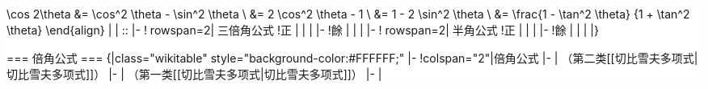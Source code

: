 \cos 2\theta &= \cos^2 \theta - \sin^2 \theta \\ &= 2 \cos^2 \theta - 1 \\ 
&= 1 - 2 \sin^2 \theta \\ &= \frac{1 - \tan^2 \theta} {1 + \tan^2 \theta}
\end{align}</math>
|<math>\cot 2\theta = \frac{\cot \theta - \tan \theta}{2}\,</math>
|<math>\csc 2\theta = \frac{\csc^2\theta}{2\cot\theta}</math>
::<math>=\frac{\sec\theta\csc\theta}{2}</math>
|-
! rowspan=2| 三倍角公式
!正
|<math>\sin 3\theta = 3 \sin \theta- 4 \sin^3\theta \,</math>
|<math>\tan 3\theta = \frac{3 \tan\theta - \tan^3\theta}{1 - 3 \tan^2\theta}</math>
|<math>\sec 3\theta =\frac{\sec^3\theta}{4-3 \sec^2\theta}</math>
|-
!餘
|<math>\cos 3\theta = 4 \cos^3\theta - 3 \cos \theta \,</math>
|<math>\cot 3\theta =\frac{\cot^3\theta - 3\cot\theta}{3 \cot^2\theta-1}</math>
|<math>\csc 3\theta =\frac{\csc^3\theta}{3\csc^2\theta-4}</math>
|-
! rowspan=2| 半角公式
!正
|<math>\sin \frac{\theta}{2} = \pm\, \sqrt{\frac{1 - \cos \theta}{2}}</math>
|<math>\begin{align} \tan \frac{\theta}{2} &= \csc \theta - \cot \theta \\ &= \pm\, \sqrt{1 - \cos \theta \over 1 + \cos \theta} \\ &= \frac{\sin \theta}{1 + \cos \theta} \\ &= \frac{1-\cos \theta}{\sin \theta} \\ &= \frac{\cos \theta+\sin \theta-1}{\cos \theta-\sin \theta+1} \end{align}</math>
|<math>\sec \frac{\theta}{2} = \pm\, \sqrt{\frac{2\sec\theta}{\sec\theta + 1}}</math>
|-
!餘
|<math>\cos \frac{\theta}{2} = \pm\, \sqrt{\frac{1 + \cos\theta}{2}}</math>
|<math>\begin{align} \cot \frac{\theta}{2} &= \csc \theta + \cot \theta \\ &= \pm\, \sqrt{1 + \cos \theta \over 1 - \cos \theta} \\ &= \frac{\sin \theta}{1 - \cos \theta} \\ &= \frac{1 + \cos \theta}{\sin \theta}\\ &= \frac{\cos \theta-\sin \theta+1}{\cos \theta+\sin \theta-1} \end{align}</math>
|<math>\csc \frac{\theta}{2} = \pm\, \sqrt{\frac{2\sec\theta}{\sec\theta - 1}}</math>
|}

=== <math>n</math>倍角公式 ===
{|class="wikitable" style="background-color:#FFFFFF;"
|-
!colspan="2"|<math>n</math>倍角公式
|-
|<math>\sin n\theta = \sum_{k=0}^n \binom{n}{k} \cos^k \theta\,\sin^{n-k} \theta\,\sin\left[\frac{1}{2}(n-k)\pi\right]
=\sin \theta \sum_{k=0}^{\lfloor \frac{n-1}{2}\rfloor}(-1)^k \binom{n-1-k}{k}~(2\cos \theta)^{n-1-2k}</math>
（第二类[[切比雪夫多项式|切比雪夫多项式]]）
|-
|<math>\cos n\theta = \sum_{k=0}^n \binom{n}{k} \cos^k \theta\,\sin^{n-k} \theta\,\cos\left[\frac{1}{2}(n-k)\pi\right]
=\frac{1}{2}\sum_{k=0}^{\lfloor \frac{n}{2}\rfloor}(-1)^k \frac{n}{n-k} \binom{n-k}{k}~(2\cos \theta)^{n-2k}</math>
（第一类[[切比雪夫多项式|切比雪夫多项式]]）
|-
|<math>\tan n\theta = \frac{\displaystyle \sum_{k=1}^{\left[\frac{n}{2}\right]} (-1)^{k+1} \binom{n}{2k-1} \tan^{2k-1}\theta}{\displaystyle \sum_{k=1}^{\left[\frac{n+1}{2}\right]} (-1)^{k+1} \binom{n}{2(k-1)} \tan^{2(k-1)}\theta}</math>
